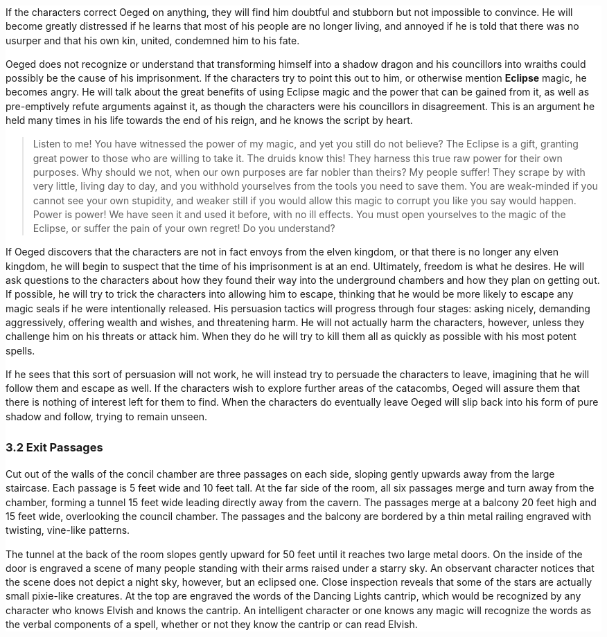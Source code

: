 If the characters correct Oeged on anything, they will find him doubtful and stubborn but not impossible to convince. He will become greatly distressed if he learns that most of his people are no longer living, and annoyed if he is told that there was no usurper and that his own kin, united, condemned him to his fate.

Oeged does not recognize or understand that transforming himself into a shadow dragon and his councillors into wraiths could possibly be the cause of his imprisonment. If the characters try to point this out to him, or otherwise mention **Eclipse** magic, he becomes angry. He will talk about the great benefits of using Eclipse magic and the power that can be gained from it, as well as pre-emptively refute arguments against it, as though the characters were his councillors in disagreement. This is an argument he held many times in his life towards the end of his reign, and he knows the script by heart.

> Listen to me! You have witnessed the power of my magic, and yet you still do not believe? The Eclipse is a gift, granting great power to those who are willing to take it. The druids know this! They harness this true raw power for their own purposes. Why should we not, when our own purposes are far nobler than theirs? My people suffer! They scrape by with very little, living day to day, and you withhold yourselves from the tools you need to save them. You are weak-minded if you cannot see your own stupidity, and weaker still if you would allow this magic to corrupt you like you say would happen. Power is power! We have seen it and used it before, with no ill effects. You must open yourselves to the magic of the Eclipse, or suffer the pain of your own regret! Do you understand?

If Oeged discovers that the characters are not in fact envoys from the elven kingdom, or that there is no longer any elven kingdom, he will begin to suspect that the time of his imprisonment is at an end. Ultimately, freedom is what he desires. He will ask questions to the characters about how they found their way into the underground chambers and how they plan on getting out. If possible, he will try to trick the characters into allowing him to escape, thinking that he would be more likely to escape any magic seals if he were intentionally released. His persuasion tactics will progress through four stages: asking nicely, demanding aggressively, offering wealth and wishes, and threatening harm. He will not actually harm the characters, however, unless they challenge him on his threats or attack him. When they do he will try to kill them all as quickly as possible with his most potent spells.

If he sees that this sort of persuasion will not work, he will instead try to persuade the characters to leave, imagining that he will follow them and escape as well. If the characters wish to explore further areas of the catacombs, Oeged will assure them that there is nothing of interest left for them to find. When the characters do eventually leave Oeged will slip back into his form of pure shadow and follow, trying to remain unseen.

### 3.2 Exit Passages

Cut out of the walls of the concil chamber are three passages on each side, sloping gently upwards away from the large staircase. Each passage is 5 feet wide and 10 feet tall. At the far side of the room, all six passages merge and turn away from the chamber, forming a tunnel 15 feet wide leading directly away from the cavern. The passages merge at a balcony 20 feet high and 15 feet wide, overlooking the council chamber. The passages and the balcony are bordered by a thin metal railing engraved with twisting, vine-like patterns.

The tunnel at the back of the room slopes gently upward for 50 feet until it reaches two large metal doors. On the inside of the door is engraved a scene of many people standing with their arms raised under a starry sky. An observant character notices that the scene does not depict a night sky, however, but an eclipsed one. Close inspection reveals that some of the stars are actually small pixie-like creatures. At the top are engraved the words of the Dancing Lights cantrip, which would be recognized by any character who knows Elvish and knows the cantrip. An intelligent character or one knows any magic will recognize the words as the verbal components of a spell, whether or not they know the cantrip or can read Elvish.
